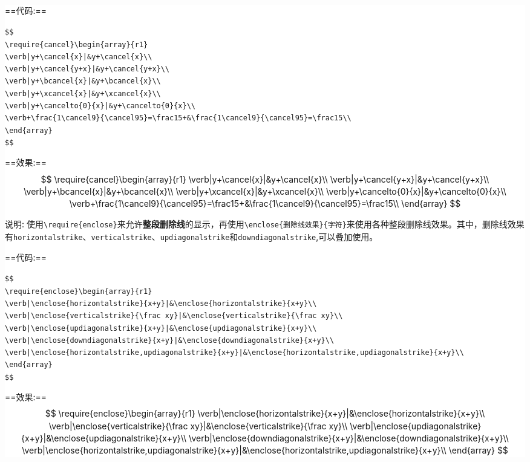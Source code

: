 ==代码:==

```text
$$
\require{cancel}\begin{array}{r1}
\verb|y+\cancel{x}|&y+\cancel{x}\\
\verb|y+\cancel{y+x}|&y+\cancel{y+x}\\
\verb|y+\bcancel{x}|&y+\bcancel{x}\\
\verb|y+\xcancel{x}|&y+\xcancel{x}\\
\verb|y+\cancelto{0}{x}|&y+\cancelto{0}{x}\\
\verb+\frac{1\cancel9}{\cancel95}=\frac15+&\frac{1\cancel9}{\cancel95}=\frac15\\
\end{array}
$$
```

==效果:==
$$
\require{cancel}\begin{array}{r1}
\verb|y+\cancel{x}|&y+\cancel{x}\\
\verb|y+\cancel{y+x}|&y+\cancel{y+x}\\
\verb|y+\bcancel{x}|&y+\bcancel{x}\\
\verb|y+\xcancel{x}|&y+\xcancel{x}\\
\verb|y+\cancelto{0}{x}|&y+\cancelto{0}{x}\\
\verb+\frac{1\cancel9}{\cancel95}=\frac15+&\frac{1\cancel9}{\cancel95}=\frac15\\
\end{array}
$$

说明:  使用`\require{enclose}`来允许**整段删除线**的显示，再使用`\enclose{删除线效果}{字符}`来使用各种整段删除线效果。其中，删除线效果有`horizontalstrike`、`verticalstrike`、`updiagonalstrike`和`downdiagonalstrike`,可以叠加使用。

==代码:==

```text
$$
\require{enclose}\begin{array}{r1}
\verb|\enclose{horizontalstrike}{x+y}|&\enclose{horizontalstrike}{x+y}\\
\verb|\enclose{verticalstrike}{\frac xy}|&\enclose{verticalstrike}{\frac xy}\\
\verb|\enclose{updiagonalstrike}{x+y}|&\enclose{updiagonalstrike}{x+y}\\
\verb|\enclose{downdiagonalstrike}{x+y}|&\enclose{downdiagonalstrike}{x+y}\\
\verb|\enclose{horizontalstrike,updiagonalstrike}{x+y}|&\enclose{horizontalstrike,updiagonalstrike}{x+y}\\
\end{array}
$$
```

==效果:==
$$
\require{enclose}\begin{array}{r1}
\verb|\enclose{horizontalstrike}{x+y}|&\enclose{horizontalstrike}{x+y}\\
\verb|\enclose{verticalstrike}{\frac xy}|&\enclose{verticalstrike}{\frac xy}\\
\verb|\enclose{updiagonalstrike}{x+y}|&\enclose{updiagonalstrike}{x+y}\\
\verb|\enclose{downdiagonalstrike}{x+y}|&\enclose{downdiagonalstrike}{x+y}\\
\verb|\enclose{horizontalstrike,updiagonalstrike}{x+y}|&\enclose{horizontalstrike,updiagonalstrike}{x+y}\\
\end{array}
$$
